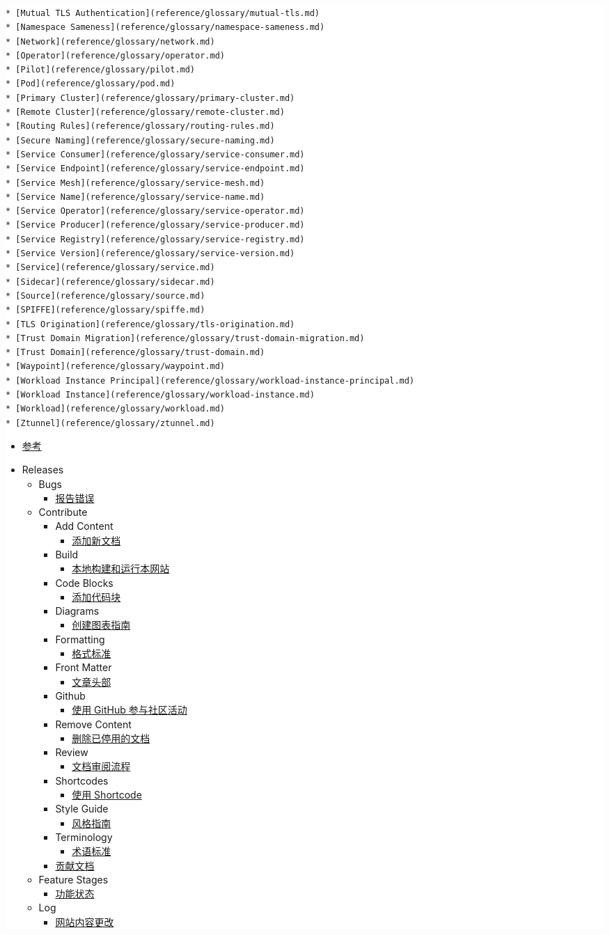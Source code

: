     * [Mutual TLS Authentication](reference/glossary/mutual-tls.md)
    * [Namespace Sameness](reference/glossary/namespace-sameness.md)
    * [Network](reference/glossary/network.md)
    * [Operator](reference/glossary/operator.md)
    * [Pilot](reference/glossary/pilot.md)
    * [Pod](reference/glossary/pod.md)
    * [Primary Cluster](reference/glossary/primary-cluster.md)
    * [Remote Cluster](reference/glossary/remote-cluster.md)
    * [Routing Rules](reference/glossary/routing-rules.md)
    * [Secure Naming](reference/glossary/secure-naming.md)
    * [Service Consumer](reference/glossary/service-consumer.md)
    * [Service Endpoint](reference/glossary/service-endpoint.md)
    * [Service Mesh](reference/glossary/service-mesh.md)
    * [Service Name](reference/glossary/service-name.md)
    * [Service Operator](reference/glossary/service-operator.md)
    * [Service Producer](reference/glossary/service-producer.md)
    * [Service Registry](reference/glossary/service-registry.md)
    * [Service Version](reference/glossary/service-version.md)
    * [Service](reference/glossary/service.md)
    * [Sidecar](reference/glossary/sidecar.md)
    * [Source](reference/glossary/source.md)
    * [SPIFFE](reference/glossary/spiffe.md)
    * [TLS Origination](reference/glossary/tls-origination.md)
    * [Trust Domain Migration](reference/glossary/trust-domain-migration.md)
    * [Trust Domain](reference/glossary/trust-domain.md)
    * [Waypoint](reference/glossary/waypoint.md)
    * [Workload Instance Principal](reference/glossary/workload-instance-principal.md)
    * [Workload Instance](reference/glossary/workload-instance.md)
    * [Workload](reference/glossary/workload.md)
    * [Ztunnel](reference/glossary/ztunnel.md)
  * [参考](reference/_index.md)
- Releases
  - Bugs
    * [报告错误](releases/bugs/index.md)
  - Contribute
    - Add Content
      * [添加新文档](releases/contribute/add-content/index.md)
    - Build
      * [本地构建和运行本网站](releases/contribute/build/index.md)
    - Code Blocks
      * [添加代码块](releases/contribute/code-blocks/index.md)
    - Diagrams
      * [创建图表指南](releases/contribute/diagrams/index.md)
    - Formatting
      * [格式标准](releases/contribute/formatting/index.md)
    - Front Matter
      * [文章头部](releases/contribute/front-matter/index.md)
    - Github
      * [使用 GitHub 参与社区活动](releases/contribute/github/index.md)
    - Remove Content
      * [删除已停用的文档](releases/contribute/remove-content/index.md)
    - Review
      * [文档审阅流程](releases/contribute/review/index.md)
    - Shortcodes
      * [使用 Shortcode](releases/contribute/shortcodes/index.md)
    - Style Guide
      * [风格指南](releases/contribute/style-guide/index.md)
    - Terminology
      * [术语标准](releases/contribute/terminology/index.md)
    * [贡献文档](releases/contribute/_index.md)
  - Feature Stages
    * [功能状态](releases/feature-stages/index.md)
  - Log
    * [网站内容更改](releases/log/index.md)